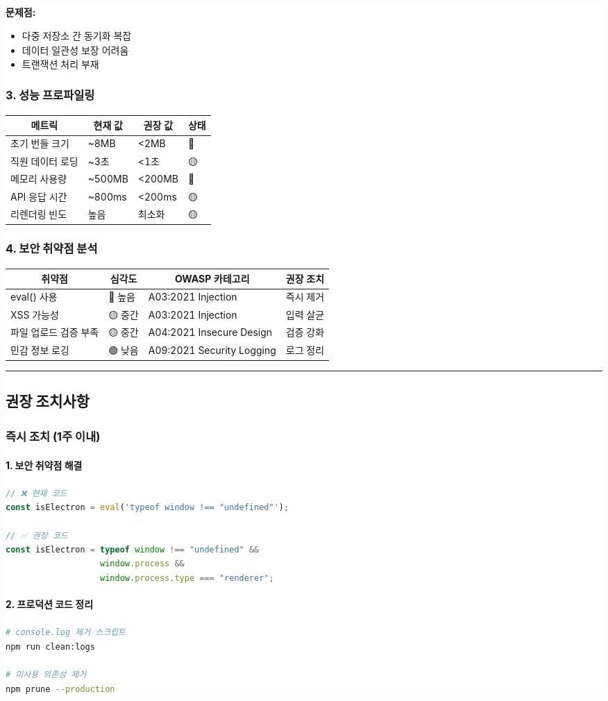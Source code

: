**문제점:**
- 다중 저장소 간 동기화 복잡
- 데이터 일관성 보장 어려움
- 트랜잭션 처리 부재

### 3. 성능 프로파일링

| 메트릭 | 현재 값 | 권장 값 | 상태 |
|--------|---------|---------|------|
| 초기 번들 크기 | ~8MB | <2MB | 🔴 |
| 직원 데이터 로딩 | ~3초 | <1초 | 🟡 |
| 메모리 사용량 | ~500MB | <200MB | 🔴 |
| API 응답 시간 | ~800ms | <200ms | 🟡 |
| 리렌더링 빈도 | 높음 | 최소화 | 🟡 |

### 4. 보안 취약점 분석

| 취약점 | 심각도 | OWASP 카테고리 | 권장 조치 |
|--------|--------|---------------|-----------|
| eval() 사용 | 🔴 높음 | A03:2021 Injection | 즉시 제거 |
| XSS 가능성 | 🟡 중간 | A03:2021 Injection | 입력 살균 |
| 파일 업로드 검증 부족 | 🟡 중간 | A04:2021 Insecure Design | 검증 강화 |
| 민감 정보 로깅 | 🟢 낮음 | A09:2021 Security Logging | 로그 정리 |

---

## 권장 조치사항

### 즉시 조치 (1주 이내)

#### 1. 보안 취약점 해결
```typescript
// ❌ 현재 코드
const isElectron = eval('typeof window !== "undefined"');

// ✅ 권장 코드
const isElectron = typeof window !== "undefined" && 
                   window.process && 
                   window.process.type === "renderer";
```

#### 2. 프로덕션 코드 정리
```bash
# console.log 제거 스크립트
npm run clean:logs

# 미사용 의존성 제거
npm prune --production
```
